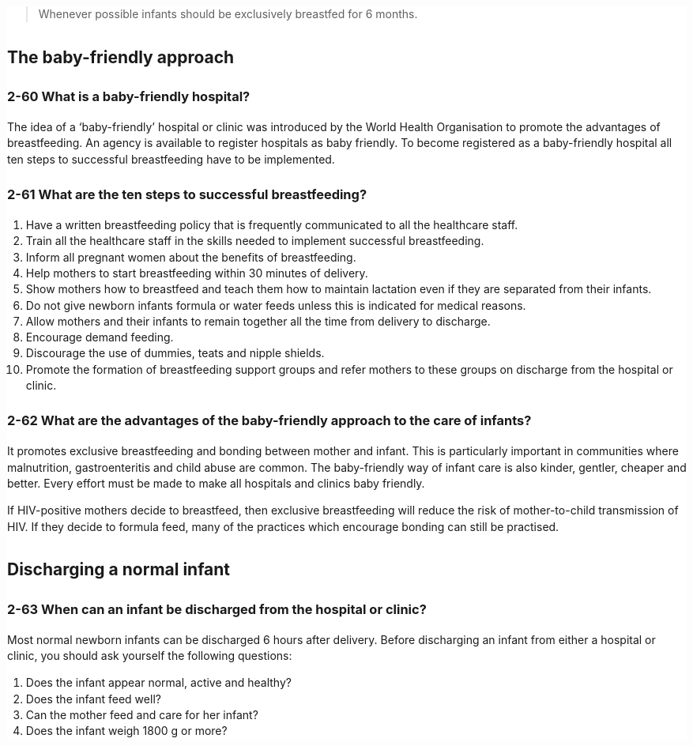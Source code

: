 > Whenever possible infants should be exclusively breastfed for 6 months.

## The baby-friendly approach

### 2-60 What is a baby-friendly hospital?

The idea of a ‘baby-friendly’ hospital or clinic was introduced by the World Health Organisation to promote the advantages of breastfeeding. An agency is available to register hospitals as baby friendly. To become registered as a baby-friendly hospital all ten steps to successful breastfeeding have to be implemented.

### 2-61 What are the ten steps to successful breastfeeding?

1.	Have a written breastfeeding policy that is frequently communicated to all the healthcare staff.
2.	Train all the healthcare staff in the skills needed to implement successful breastfeeding.
3.	Inform all pregnant women about the benefits of breastfeeding.
4.	Help mothers to start breastfeeding within 30 minutes of delivery.
5.	Show mothers how to breastfeed and teach them how to maintain lactation even if they are separated from their infants.
6.	Do not give newborn infants formula or water feeds unless this is indicated for medical reasons.
7.	Allow mothers and their infants to remain together all the time from delivery to discharge.
8.	Encourage demand feeding.
9.	Discourage the use of dummies, teats and nipple shields.
10.	Promote the formation of breastfeeding support groups and refer mothers to these groups on discharge from the hospital or clinic.

### 2-62 What are the advantages of the baby-friendly approach to the care of infants?

It promotes exclusive breastfeeding and bonding between mother and infant. This is particularly important in communities where malnutrition, gastroenteritis and child abuse are common. The baby-friendly way of infant care is also kinder, gentler, cheaper and better. Every effort must be made to make all hospitals and clinics baby friendly.

If HIV-positive mothers decide to breastfeed, then exclusive breastfeeding will reduce the risk of mother-to-child transmission of HIV. If they decide to formula feed, many of the practices which encourage bonding can still be practised.

## Discharging a normal infant

### 2-63 When can an infant be discharged from the hospital or clinic?

Most normal newborn infants can be discharged 6 hours after delivery. Before discharging an infant from either a hospital or clinic, you should ask yourself the following questions:

1.	Does the infant appear normal, active and healthy?
2.	Does the infant feed well?
3.	Can the mother feed and care for her infant?
4.	Does the infant weigh 1800 g or more?
